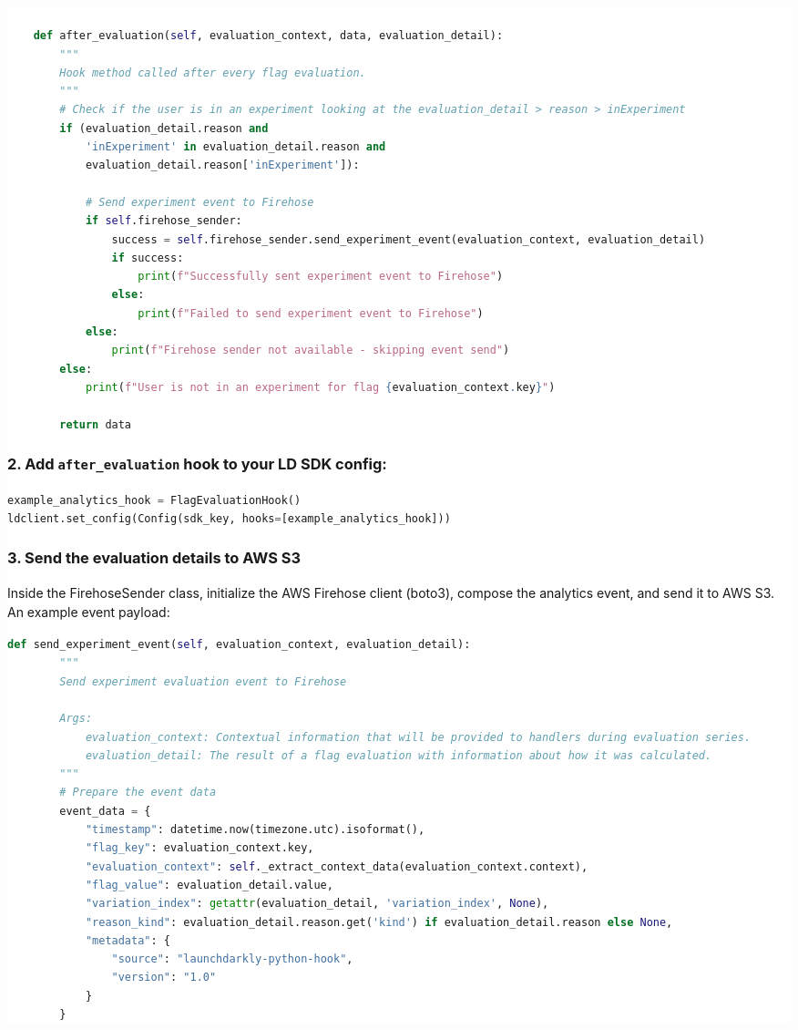 ```python

    def after_evaluation(self, evaluation_context, data, evaluation_detail):
        """
        Hook method called after every flag evaluation.
        """
        # Check if the user is in an experiment looking at the evaluation_detail > reason > inExperiment
        if (evaluation_detail.reason and 
            'inExperiment' in evaluation_detail.reason and 
            evaluation_detail.reason['inExperiment']):
            
            # Send experiment event to Firehose
            if self.firehose_sender:
                success = self.firehose_sender.send_experiment_event(evaluation_context, evaluation_detail)
                if success:
                    print(f"Successfully sent experiment event to Firehose")
                else:
                    print(f"Failed to send experiment event to Firehose")
            else:
                print(f"Firehose sender not available - skipping event send")
        else:
            print(f"User is not in an experiment for flag {evaluation_context.key}")
        
        return data
```

### 2. Add `after_evaluation` hook to your LD SDK config: 

```python
example_analytics_hook = FlagEvaluationHook()
ldclient.set_config(Config(sdk_key, hooks=[example_analytics_hook]))
```

### 3. Send the evaluation details to AWS S3

Inside the FirehoseSender class, initialize the AWS Firehose client (boto3), compose the analytics event, and send it to AWS S3. An example event payload:

```python
def send_experiment_event(self, evaluation_context, evaluation_detail):
        """
        Send experiment evaluation event to Firehose
        
        Args:
            evaluation_context: Contextual information that will be provided to handlers during evaluation series.
            evaluation_detail: The result of a flag evaluation with information about how it was calculated.
        """
        # Prepare the event data
        event_data = {
            "timestamp": datetime.now(timezone.utc).isoformat(),
            "flag_key": evaluation_context.key,
            "evaluation_context": self._extract_context_data(evaluation_context.context),
            "flag_value": evaluation_detail.value,
            "variation_index": getattr(evaluation_detail, 'variation_index', None),
            "reason_kind": evaluation_detail.reason.get('kind') if evaluation_detail.reason else None,
            "metadata": {
                "source": "launchdarkly-python-hook",
                "version": "1.0"
            }
        }
```